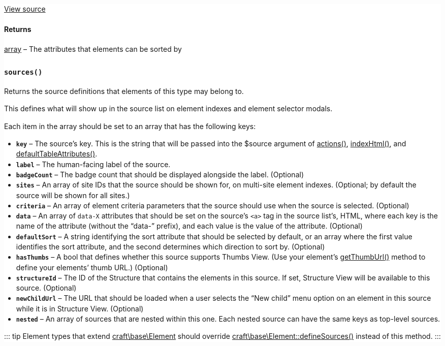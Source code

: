 [View source](https://github.com/craftcms/cms/blob/master/src/base/ElementInterface.php#L390)



#### Returns

[array](http://php.net/language.types.array) – The attributes that elements can be sorted by



### `sources()`





Returns the source definitions that elements of this type may belong to.

This defines what will show up in the source list on element indexes and element selector modals.

Each item in the array should be set to an array that has the following keys:
- **`key`** – The source’s key. This is the string that will be passed into the $source argument of [actions()](craft-base-elementinterface.md#method-actions),
  [indexHtml()](craft-base-elementinterface.md#method-indexhtml), and [defaultTableAttributes()](craft-base-elementinterface.md#method-defaulttableattributes).
- **`label`** – The human-facing label of the source.
- **`badgeCount`** – The badge count that should be displayed alongside the label. (Optional)
- **`sites`** – An array of site IDs that the source should be shown for, on multi-site element indexes. (Optional;
  by default the source will be shown for all sites.)
- **`criteria`** – An array of element criteria parameters that the source should use when the source is selected.
  (Optional)
- **`data`** – An array of `data-X` attributes that should be set on the source’s `<a>` tag in the source list’s,
  HTML, where each key is the name of the attribute (without the “data-” prefix), and each value is the value of
  the attribute. (Optional)
- **`defaultSort`** – A string identifying the sort attribute that should be selected by default, or an array where
  the first value identifies the sort attribute, and the second determines which direction to sort by. (Optional)
- **`hasThumbs`** – A bool that defines whether this source supports Thumbs View. (Use your element’s
  [getThumbUrl()](craft-base-elementinterface.md#method-getthumburl) method to define your elements’ thumb URL.) (Optional)
- **`structureId`** – The ID of the Structure that contains the elements in this source. If set, Structure View
  will be available to this source. (Optional)
- **`newChildUrl`** – The URL that should be loaded when a user selects the “New child” menu option on an
  element in this source while it is in Structure View. (Optional)
- **`nested`** – An array of sources that are nested within this one. Each nested source can have the same keys
  as top-level sources.

::: tip
Element types that extend [craft\base\Element](craft-base-element.md) should override [craft\base\Element::defineSources()](craft-base-element.md#method-definesources)
instead of this method.
:::
